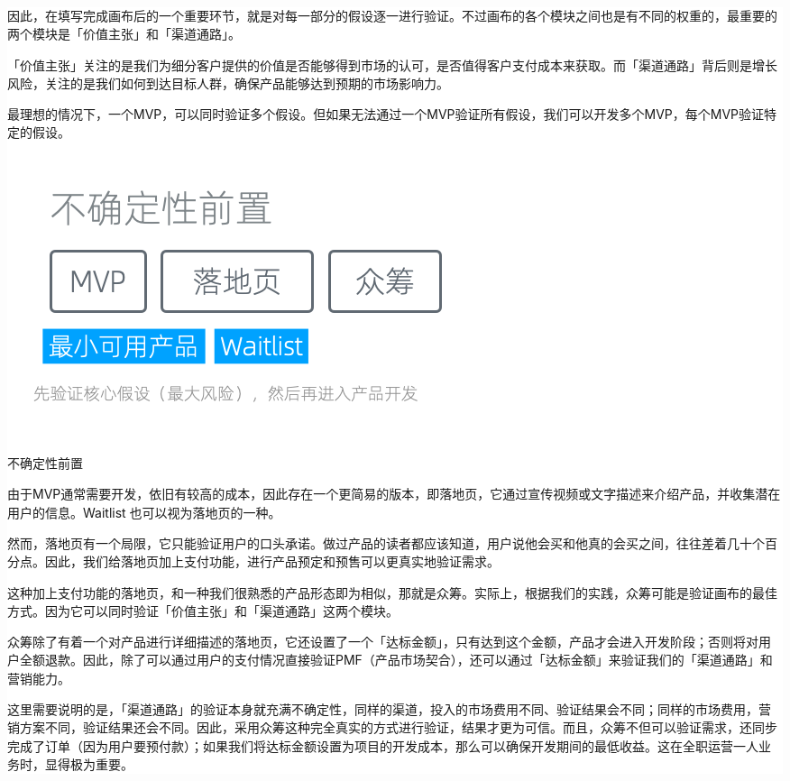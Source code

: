 因此，在填写完成画布后的一个重要环节，就是对每一部分的假设逐一进行验证。不过画布的各个模块之间也是有不同的权重的，最重要的两个模块是「价值主张」和「渠道通路」。

「价值主张」关注的是我们为细分客户提供的价值是否能够得到市场的认可，是否值得客户支付成本来获取。而「渠道通路」背后则是增长风险，关注的是我们如何到达目标人群，确保产品能够达到预期的市场影响力。

最理想的情况下，一个MVP，可以同时验证多个假设。但如果无法通过一个MVP验证所有假设，我们可以开发多个MVP，每个MVP验证特定的假设。

![](./images/image-97.png)

不确定性前置

由于MVP通常需要开发，依旧有较高的成本，因此存在一个更简易的版本，即落地页，它通过宣传视频或文字描述来介绍产品，并收集潜在用户的信息。Waitlist 也可以视为落地页的一种。

然而，落地页有一个局限，它只能验证用户的口头承诺。做过产品的读者都应该知道，用户说他会买和他真的会买之间，往往差着几十个百分点。因此，我们给落地页加上支付功能，进行产品预定和预售可以更真实地验证需求。

这种加上支付功能的落地页，和一种我们很熟悉的产品形态即为相似，那就是众筹。实际上，根据我们的实践，众筹可能是验证画布的最佳方式。因为它可以同时验证「价值主张」和「渠道通路」这两个模块。

众筹除了有着一个对产品进行详细描述的落地页，它还设置了一个「达标金额」，只有达到这个金额，产品才会进入开发阶段；否则将对用户全额退款。因此，除了可以通过用户的支付情况直接验证PMF（产品市场契合），还可以通过「达标金额」来验证我们的「渠道通路」和营销能力。

这里需要说明的是，「渠道通路」的验证本身就充满不确定性，同样的渠道，投入的市场费用不同、验证结果会不同；同样的市场费用，营销方案不同，验证结果还会不同。因此，采用众筹这种完全真实的方式进行验证，结果才更为可信。而且，众筹不但可以验证需求，还同步完成了订单（因为用户要预付款）；如果我们将达标金额设置为项目的开发成本，那么可以确保开发期间的最低收益。这在全职运营一人业务时，显得极为重要。
